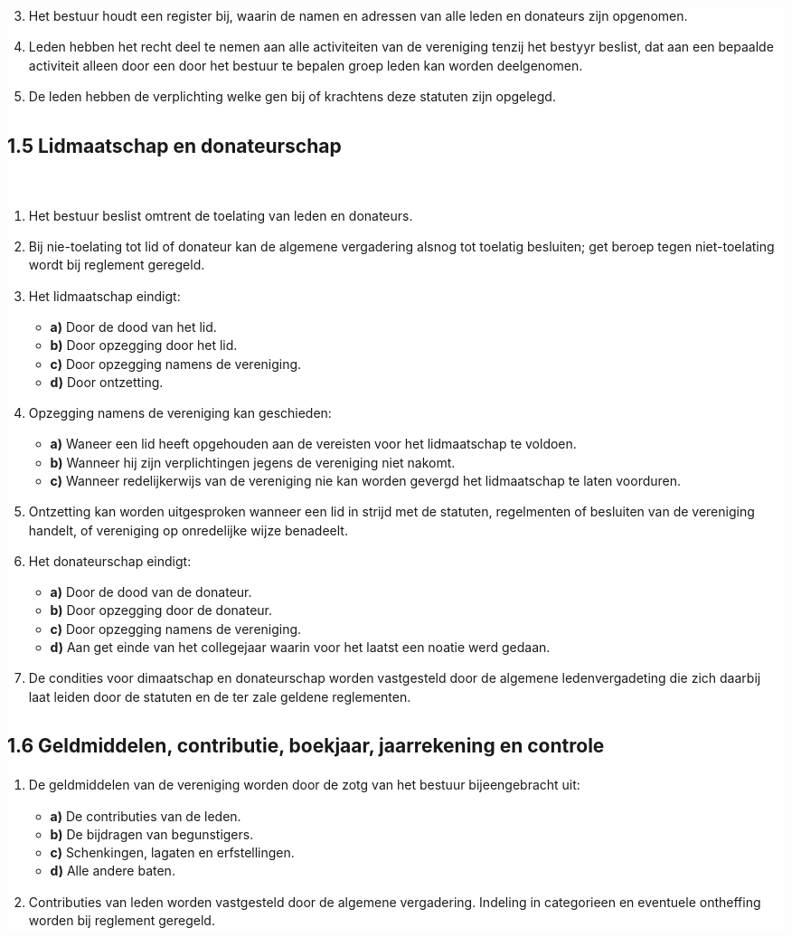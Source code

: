 3. Het bestuur houdt een register bij, waarin de namen en adressen van
alle leden en donateurs zijn opgenomen.  

4. Leden hebben het recht deel te nemen aan alle activiteiten van de vereniging tenzij het bestyyr beslist, dat aan een bepaalde activiteit alleen door een door het bestuur te bepalen groep leden kan worden deelgenomen.  

5. De leden hebben de verplichting welke gen bij of krachtens deze statuten zijn opgelegd.

## 1.5 Lidmaatschap en donateurschap
<br>

1. Het bestuur beslist omtrent de toelating van leden en donateurs.  

2. Bij nie-toelating tot lid of donateur kan de algemene vergadering alsnog tot toelatig besluiten; get beroep tegen niet-toelating wordt bij reglement geregeld.  

3. Het lidmaatschap eindigt:  

    - **a)** Door de dood van het lid.
    - **b)** Door opzegging door het lid.
    - **c)** Door opzegging namens de vereniging.
    - **d)** Door ontzetting.

4. Opzegging namens de vereniging kan geschieden:

    - **a)** Waneer een lid heeft opgehouden aan de vereisten voor het lidmaatschap te voldoen.
    - **b)** Wanneer hij zijn verplichtingen jegens de vereniging niet nakomt.
    - **c)** Wanneer redelijkerwijs van de vereniging nie kan worden gevergd het lidmaatschap te laten voorduren.

5. Ontzetting kan worden uitgesproken wanneer een lid in strijd met de statuten, regelmenten of besluiten van de vereniging handelt, of vereniging op onredelijke wijze benadeelt.  

6. Het donateurschap eindigt:

    - **a)** Door de dood van de donateur.
    - **b)** Door opzegging door de donateur.
    - **c)** Door opzegging namens de vereniging.
    - **d)** Aan get einde van het collegejaar waarin voor het laatst een noatie werd gedaan.

7. De condities voor dimaatschap en donateurschap worden vastgesteld door de algemene ledenvergadeting die zich daarbij laat leiden door de statuten en de ter zale geldene reglementen.  

## 1.6 Geldmiddelen, contributie, boekjaar, jaarrekening en controle  

1. De geldmiddelen van de vereniging worden door de zotg van het bestuur bijeengebracht uit:

    - **a)** De contributies van de leden.
    - **b)** De bijdragen van begunstigers.
    - **c)** Schenkingen, lagaten en erfstellingen.
    - **d)** Alle andere baten.

2. Contributies van leden worden vastgesteld door de algemene vergadering. Indeling in categorieen en eventuele ontheffing worden bij reglement geregeld.  
